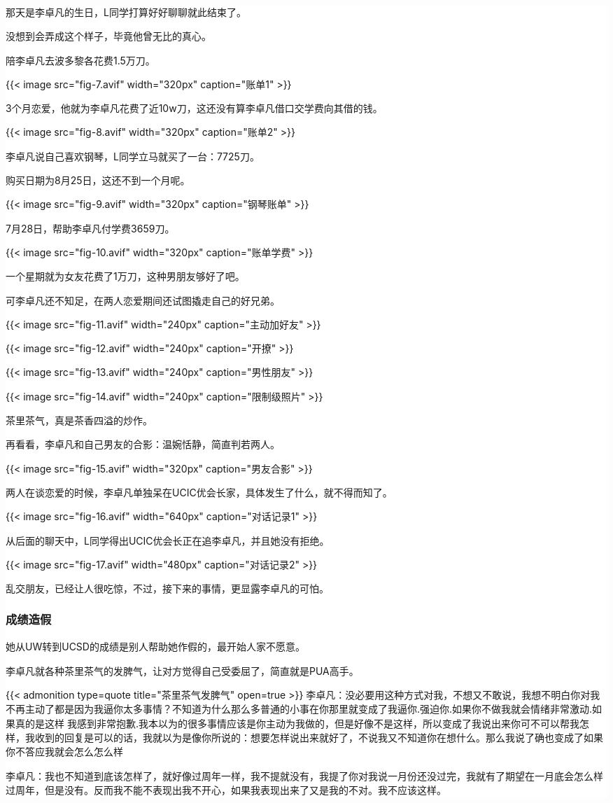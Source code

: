 那天是李卓凡的生日，L同学打算好好聊聊就此结束了。

没想到会弄成这个样子，毕竟他曾无比的真心。

陪李卓凡去波多黎各花费1.5万刀。

{{< image src="fig-7.avif" width="320px" caption="账单1" >}}

3个月恋爱，他就为李卓凡花费了近10w刀，这还没有算李卓凡借口交学费向其借的钱。

{{< image src="fig-8.avif" width="320px" caption="账单2" >}}

李卓凡说自己喜欢钢琴，L同学立马就买了一台：7725刀。

购买日期为8月25日，这还不到一个月呢。

{{< image src="fig-9.avif" width="320px" caption="钢琴账单" >}}

7月28日，帮助李卓凡付学费3659刀。

{{< image src="fig-10.avif" width="320px" caption="账单学费" >}}

一个星期就为女友花费了1万刀，这种男朋友够好了吧。

可李卓凡还不知足，在两人恋爱期间还试图撬走自己的好兄弟。

{{< image src="fig-11.avif" width="240px" caption="主动加好友" >}}

{{< image src="fig-12.avif" width="240px" caption="开撩" >}}

{{< image src="fig-13.avif" width="240px" caption="男性朋友" >}}

{{< image src="fig-14.avif" width="240px" caption="限制级照片" >}}

茶里茶气，真是茶香四溢的炒作。

再看看，李卓凡和自己男友的合影：温婉恬静，简直判若两人。

{{< image src="fig-15.avif" width="320px" caption="男友合影" >}}

两人在谈恋爱的时候，李卓凡单独呆在UCIC优会长家，具体发生了什么，就不得而知了。

{{< image src="fig-16.avif" width="640px" caption="对话记录1" >}}

从后面的聊天中，L同学得出UCIC优会长正在追李卓凡，并且她没有拒绝。

{{< image src="fig-17.avif" width="480px" caption="对话记录2" >}}

乱交朋友，已经让人很吃惊，不过，接下来的事情，更显露李卓凡的可怕。

### 成绩造假

她从UW转到UCSD的成绩是别人帮助她作假的，最开始人家不愿意。

李卓凡就各种茶里茶气的发脾气，让对方觉得自己受委屈了，简直就是PUA高手。

{{< admonition type=quote title="茶里茶气发脾气" open=true >}}
李卓凡：没必要用这种方式对我，不想又不敢说，我想不明白你对我不再主动了都是因为我逼你太多事情？不知道为什么那么多普通的小事在你那里就变成了我逼你.强迫你.如果你不做我就会情绪非常激动.如果真的是这样 我感到非常抱歉.我本以为的很多事情应该是你主动为我做的，但是好像不是这样，所以变成了我说出来你可不可以帮我怎样，我收到的回复是可以的话，我就以为是像你所说的：想要怎样说出来就好了，不说我又不知道你在想什么。那么我说了确也变成了如果你不答应我就会怎么怎么样

李卓凡：我也不知道到底该怎样了，就好像过周年一样，我不提就没有，我提了你对我说一月份还没过完，我就有了期望在一月底会怎么样过周年，但是没有。反而我不能不表现出我不开心，如果我表现出来了又是我的不对。我不应该这样。

